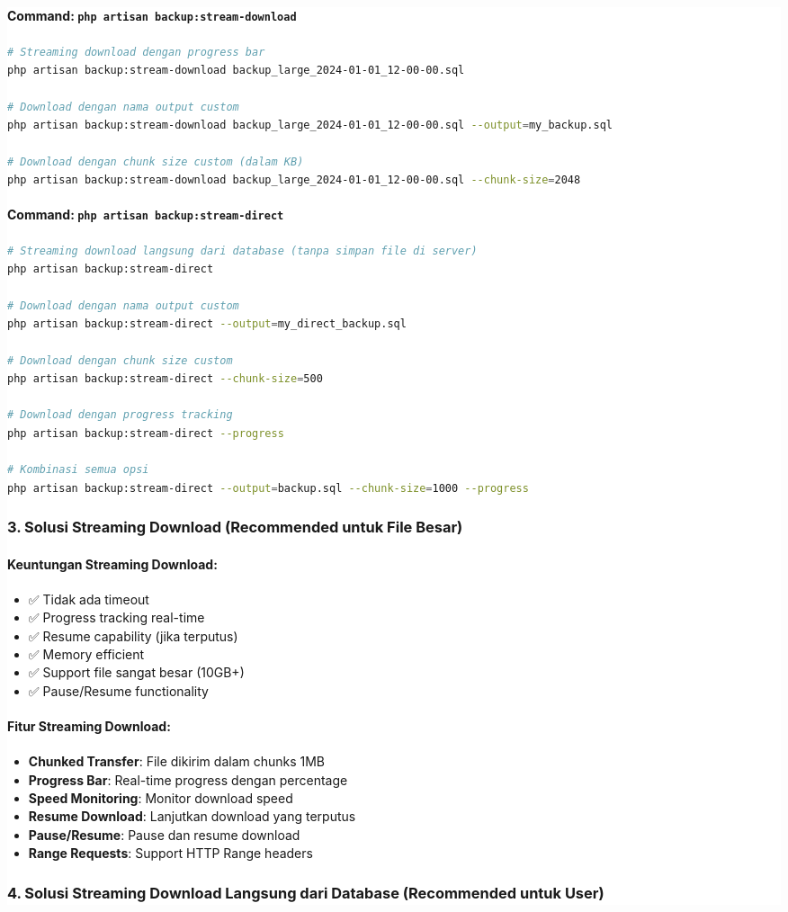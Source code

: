 #### **Command: `php artisan backup:stream-download`**

```bash
# Streaming download dengan progress bar
php artisan backup:stream-download backup_large_2024-01-01_12-00-00.sql

# Download dengan nama output custom
php artisan backup:stream-download backup_large_2024-01-01_12-00-00.sql --output=my_backup.sql

# Download dengan chunk size custom (dalam KB)
php artisan backup:stream-download backup_large_2024-01-01_12-00-00.sql --chunk-size=2048
```

#### **Command: `php artisan backup:stream-direct`**

```bash
# Streaming download langsung dari database (tanpa simpan file di server)
php artisan backup:stream-direct

# Download dengan nama output custom
php artisan backup:stream-direct --output=my_direct_backup.sql

# Download dengan chunk size custom
php artisan backup:stream-direct --chunk-size=500

# Download dengan progress tracking
php artisan backup:stream-direct --progress

# Kombinasi semua opsi
php artisan backup:stream-direct --output=backup.sql --chunk-size=1000 --progress
```

### **3. Solusi Streaming Download (Recommended untuk File Besar)**

#### **Keuntungan Streaming Download:**

-   ✅ Tidak ada timeout
-   ✅ Progress tracking real-time
-   ✅ Resume capability (jika terputus)
-   ✅ Memory efficient
-   ✅ Support file sangat besar (10GB+)
-   ✅ Pause/Resume functionality

#### **Fitur Streaming Download:**

-   **Chunked Transfer**: File dikirim dalam chunks 1MB
-   **Progress Bar**: Real-time progress dengan percentage
-   **Speed Monitoring**: Monitor download speed
-   **Resume Download**: Lanjutkan download yang terputus
-   **Pause/Resume**: Pause dan resume download
-   **Range Requests**: Support HTTP Range headers

### **4. Solusi Streaming Download Langsung dari Database (Recommended untuk User)**
